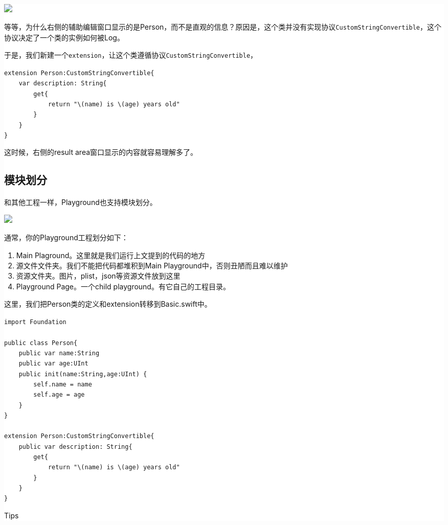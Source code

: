 <img src="http://img.blog.csdn.net/20161230003310970?watermark/2/text/aHR0cDovL2Jsb2cuY3Nkbi5uZXQvSGVsbG9fSHdj/font/5a6L5L2T/fontsize/400/fill/I0JBQkFCMA==/dissolve/70/gravity/SouthEast">

等等，为什么右侧的辅助编辑窗口显示的是Person，而不是直观的信息？原因是，这个类并没有实现协议`CustomStringConvertible`，这个协议决定了一个类的实例如何被Log。

于是，我们新建一个`extension`，让这个类遵循协议`CustomStringConvertible`，

```
extension Person:CustomStringConvertible{
    var description: String{
        get{
            return "\(name) is \(age) years old"
        }
    }
}

```
这时候，右侧的result area窗口显示的内容就容易理解多了。

## 模块划分
和其他工程一样，Playground也支持模块划分。

<img src="http://img.blog.csdn.net/20161231101659960?watermark/2/text/aHR0cDovL2Jsb2cuY3Nkbi5uZXQvSGVsbG9fSHdj/font/5a6L5L2T/fontsize/400/fill/I0JBQkFCMA==/dissolve/70/gravity/SouthEast" width="250">

通常，你的Playground工程划分如下：

1. Main Plaground。这里就是我们运行上文提到的代码的地方
2. 源文件文件夹。我们不能把代码都堆积到Main Playground中，否则丑陋而且难以维护
3. 资源文件夹。图片，plist，json等资源文件放到这里
4. Playground Page。一个child playground。有它自己的工程目录。

这里，我们把Person类的定义和extension转移到Basic.swift中。

```
import Foundation

public class Person{
    public var name:String
    public var age:UInt
    public init(name:String,age:UInt) {
        self.name = name
        self.age = age
    }
}

extension Person:CustomStringConvertible{
    public var description: String{
        get{
            return "\(name) is \(age) years old"
        }
    }
}

```
Tips
